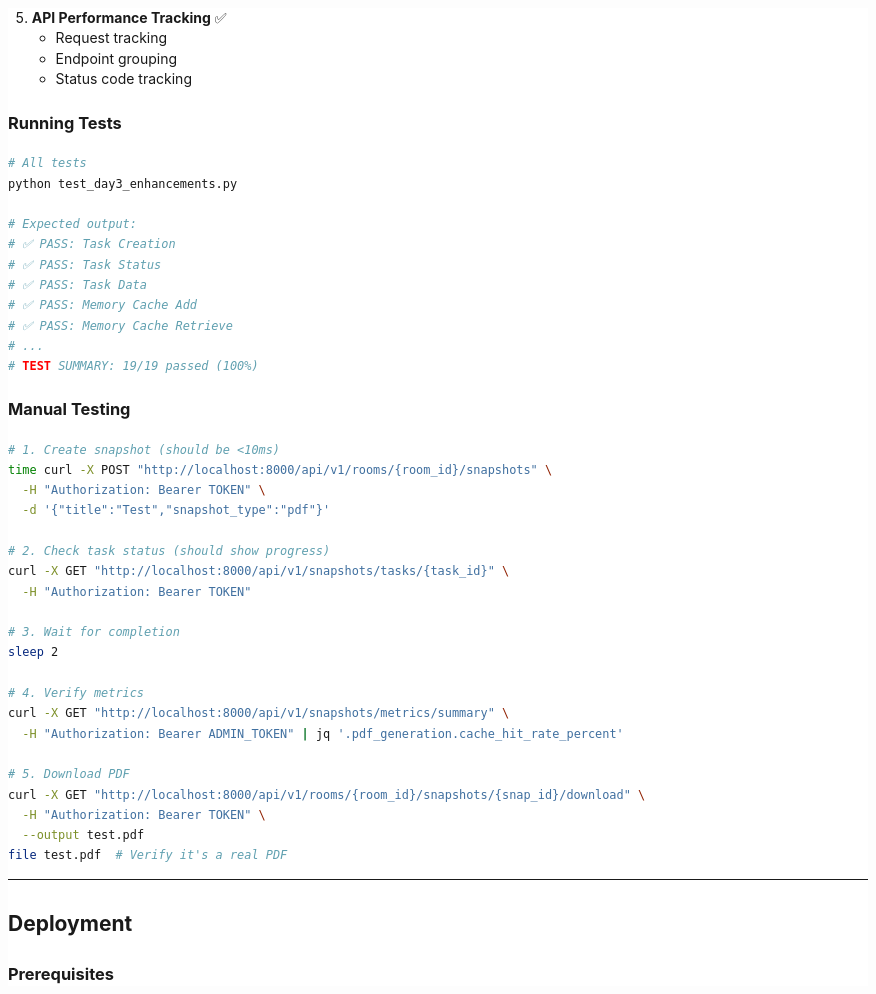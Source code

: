 5. **API Performance Tracking** ✅
   - Request tracking
   - Endpoint grouping
   - Status code tracking

### Running Tests

```bash
# All tests
python test_day3_enhancements.py

# Expected output:
# ✅ PASS: Task Creation
# ✅ PASS: Task Status
# ✅ PASS: Task Data
# ✅ PASS: Memory Cache Add
# ✅ PASS: Memory Cache Retrieve
# ...
# TEST SUMMARY: 19/19 passed (100%)
```

### Manual Testing

```bash
# 1. Create snapshot (should be <10ms)
time curl -X POST "http://localhost:8000/api/v1/rooms/{room_id}/snapshots" \
  -H "Authorization: Bearer TOKEN" \
  -d '{"title":"Test","snapshot_type":"pdf"}'

# 2. Check task status (should show progress)
curl -X GET "http://localhost:8000/api/v1/snapshots/tasks/{task_id}" \
  -H "Authorization: Bearer TOKEN"

# 3. Wait for completion
sleep 2

# 4. Verify metrics
curl -X GET "http://localhost:8000/api/v1/snapshots/metrics/summary" \
  -H "Authorization: Bearer ADMIN_TOKEN" | jq '.pdf_generation.cache_hit_rate_percent'

# 5. Download PDF
curl -X GET "http://localhost:8000/api/v1/rooms/{room_id}/snapshots/{snap_id}/download" \
  -H "Authorization: Bearer TOKEN" \
  --output test.pdf
file test.pdf  # Verify it's a real PDF
```

---

## Deployment

### Prerequisites
